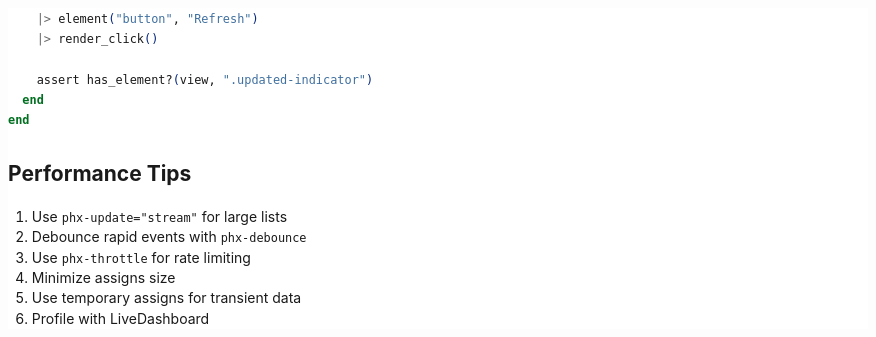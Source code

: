 ```elixir
    |> element("button", "Refresh")
    |> render_click()
    
    assert has_element?(view, ".updated-indicator")
  end
end
```

## Performance Tips

1. Use `phx-update="stream"` for large lists
2. Debounce rapid events with `phx-debounce`
3. Use `phx-throttle` for rate limiting
4. Minimize assigns size
5. Use temporary assigns for transient data
6. Profile with LiveDashboard